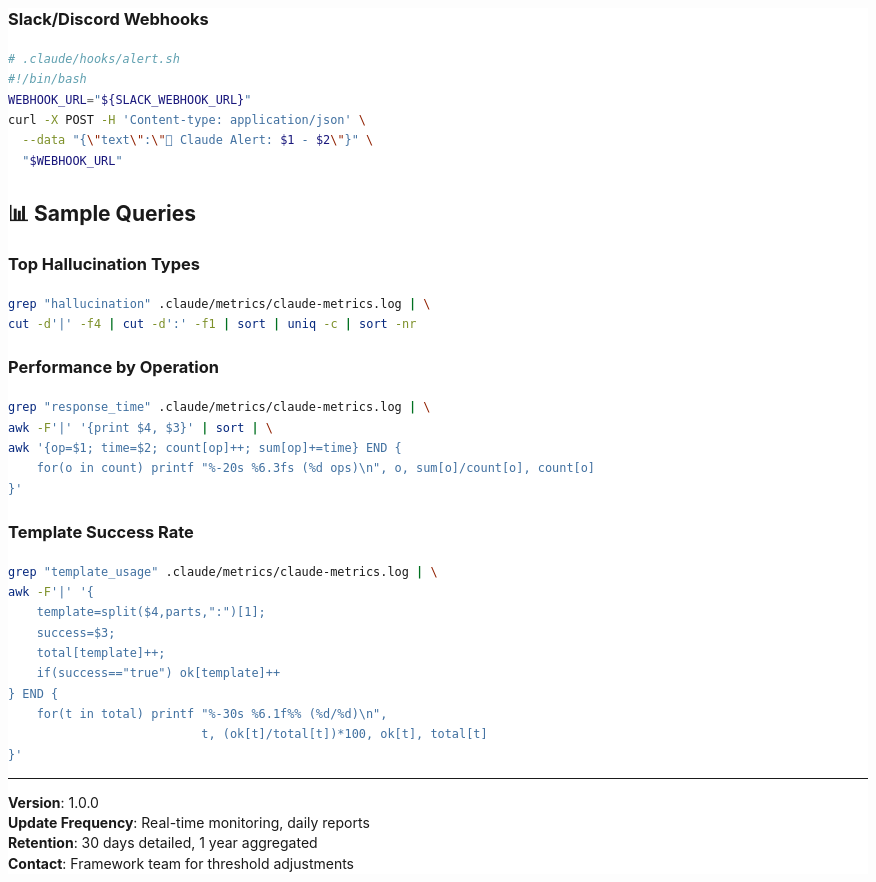 ### Slack/Discord Webhooks
```bash
# .claude/hooks/alert.sh
#!/bin/bash
WEBHOOK_URL="${SLACK_WEBHOOK_URL}"
curl -X POST -H 'Content-type: application/json' \
  --data "{\"text\":\"🚨 Claude Alert: $1 - $2\"}" \
  "$WEBHOOK_URL"
```

## 📊 Sample Queries

### Top Hallucination Types
```bash
grep "hallucination" .claude/metrics/claude-metrics.log | \
cut -d'|' -f4 | cut -d':' -f1 | sort | uniq -c | sort -nr
```

### Performance by Operation
```bash
grep "response_time" .claude/metrics/claude-metrics.log | \
awk -F'|' '{print $4, $3}' | sort | \
awk '{op=$1; time=$2; count[op]++; sum[op]+=time} END {
    for(o in count) printf "%-20s %6.3fs (%d ops)\n", o, sum[o]/count[o], count[o]
}'
```

### Template Success Rate
```bash
grep "template_usage" .claude/metrics/claude-metrics.log | \
awk -F'|' '{
    template=split($4,parts,":")[1]; 
    success=$3; 
    total[template]++; 
    if(success=="true") ok[template]++
} END {
    for(t in total) printf "%-30s %6.1f%% (%d/%d)\n", 
                           t, (ok[t]/total[t])*100, ok[t], total[t]
}'
```

---
**Version**: 1.0.0  
**Update Frequency**: Real-time monitoring, daily reports  
**Retention**: 30 days detailed, 1 year aggregated  
**Contact**: Framework team for threshold adjustments